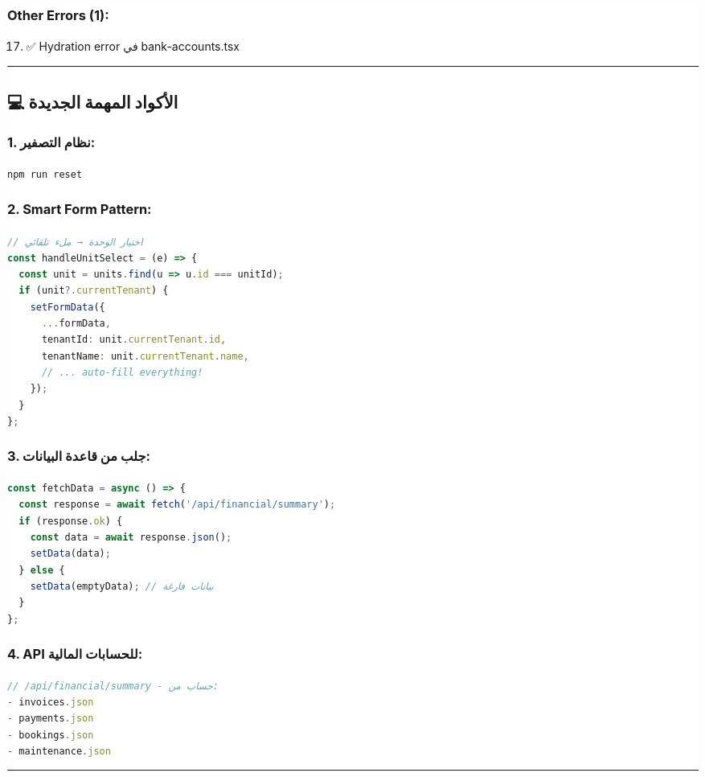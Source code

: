 ### Other Errors (1):
17. ✅ Hydration error في bank-accounts.tsx

---

## 💻 الأكواد المهمة الجديدة

### 1. نظام التصفير:
```bash
npm run reset
```

### 2. Smart Form Pattern:
```typescript
// اختيار الوحدة → ملء تلقائي
const handleUnitSelect = (e) => {
  const unit = units.find(u => u.id === unitId);
  if (unit?.currentTenant) {
    setFormData({
      ...formData,
      tenantId: unit.currentTenant.id,
      tenantName: unit.currentTenant.name,
      // ... auto-fill everything!
    });
  }
};
```

### 3. جلب من قاعدة البيانات:
```typescript
const fetchData = async () => {
  const response = await fetch('/api/financial/summary');
  if (response.ok) {
    const data = await response.json();
    setData(data);
  } else {
    setData(emptyData); // بيانات فارغة
  }
};
```

### 4. API للحسابات المالية:
```typescript
// /api/financial/summary - حساب من:
- invoices.json
- payments.json  
- bookings.json
- maintenance.json
```

---
